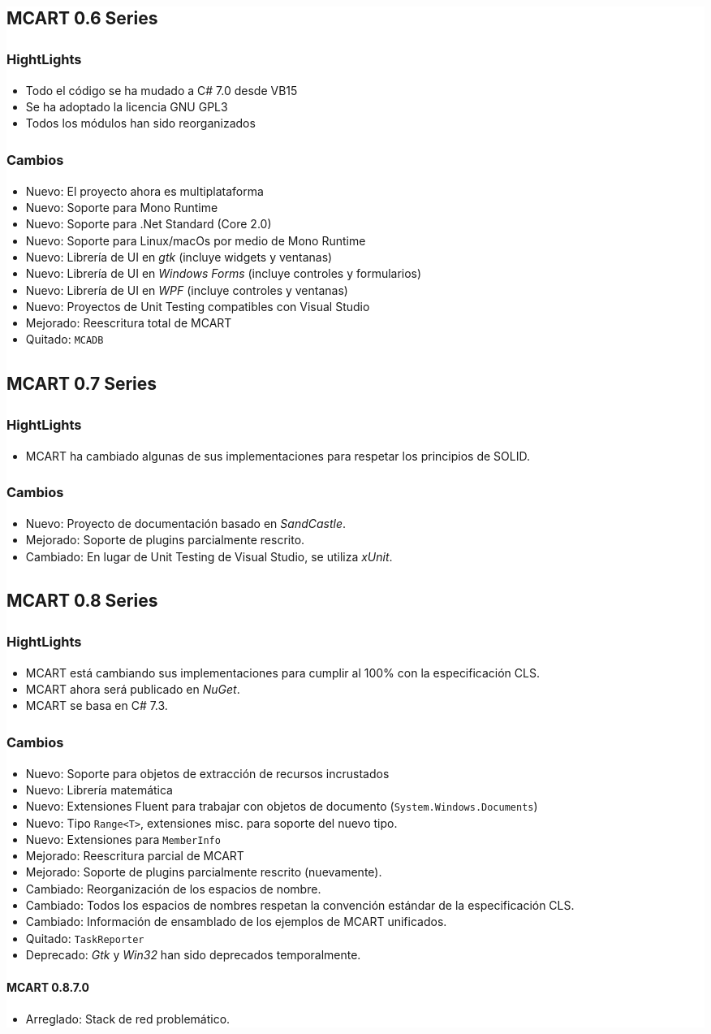 ## MCART 0.6 Series
### HightLights
- Todo el código se ha mudado a C# 7.0 desde VB15
- Se ha adoptado la licencia GNU GPL3
- Todos los módulos han sido reorganizados
### Cambios
* Nuevo: El proyecto ahora es multiplataforma
* Nuevo: Soporte para Mono Runtime
* Nuevo: Soporte para .Net Standard (Core 2.0)
* Nuevo: Soporte para Linux/macOs por medio de Mono Runtime
* Nuevo: Librería de UI en *gtk* (incluye widgets y ventanas)
* Nuevo: Librería de UI en *Windows Forms* (incluye controles y formularios)
* Nuevo: Librería de UI en *WPF* (incluye controles y ventanas)
* Nuevo: Proyectos de Unit Testing compatibles con Visual Studio
* Mejorado: Reescritura total de MCART
* Quitado: ```MCADB```

## MCART 0.7 Series
### HightLights
- MCART ha cambiado algunas de sus implementaciones para respetar los principios de SOLID.
### Cambios
* Nuevo: Proyecto de documentación basado en *SandCastle*.
* Mejorado: Soporte de plugins parcialmente rescrito.
* Cambiado: En lugar de Unit Testing de Visual Studio, se utiliza *xUnit*.

## MCART 0.8 Series
### HightLights
- MCART está cambiando sus implementaciones para cumplir al 100% con la especificación CLS.
- MCART ahora será publicado en *NuGet*.
- MCART se basa en C# 7.3.
### Cambios
* Nuevo: Soporte para objetos de extracción de recursos incrustados
* Nuevo: Librería matemática
* Nuevo: Extensiones Fluent para trabajar con objetos de documento (```System.Windows.Documents```)
* Nuevo: Tipo ```Range<T>```, extensiones misc. para soporte del nuevo tipo.
* Nuevo: Extensiones para ```MemberInfo```
* Mejorado: Reescritura parcial de MCART
* Mejorado: Soporte de plugins parcialmente rescrito (nuevamente).
* Cambiado: Reorganización de los espacios de nombre.
* Cambiado: Todos los espacios de nombres respetan la convención estándar de la especificación CLS.
* Cambiado: Información de ensamblado de los ejemplos de MCART unificados.
* Quitado: ```TaskReporter```
* Deprecado: *Gtk* y *Win32* han sido deprecados temporalmente.

#### MCART 0.8.7.0
* Arreglado: Stack de red problemático.
